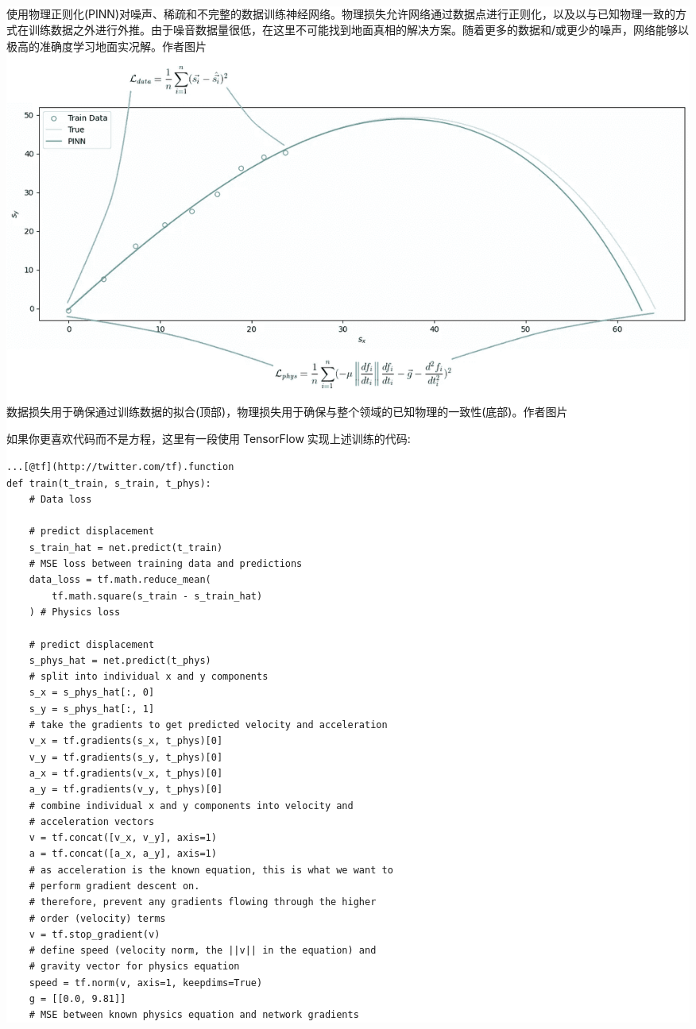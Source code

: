 使用物理正则化(PINN)对噪声、稀疏和不完整的数据训练神经网络。物理损失允许网络通过数据点进行正则化，以及以与已知物理一致的方式在训练数据之外进行外推。由于噪音数据量很低，在这里不可能找到地面真相的解决方案。随着更多的数据和/或更少的噪声，网络能够以极高的准确度学习地面实况解。作者图片

![](img/156cee9c808fab87caf3a0083eac1f78.png)

数据损失用于确保通过训练数据的拟合(顶部)，物理损失用于确保与整个领域的已知物理的一致性(底部)。作者图片

如果你更喜欢代码而不是方程，这里有一段使用 TensorFlow 实现上述训练的代码:

```
...[@tf](http://twitter.com/tf).function
def train(t_train, s_train, t_phys):
    # Data loss

    # predict displacement
    s_train_hat = net.predict(t_train)
    # MSE loss between training data and predictions
    data_loss = tf.math.reduce_mean(
        tf.math.square(s_train - s_train_hat)
    ) # Physics loss

    # predict displacement
    s_phys_hat = net.predict(t_phys)
    # split into individual x and y components
    s_x = s_phys_hat[:, 0]
    s_y = s_phys_hat[:, 1]
    # take the gradients to get predicted velocity and acceleration
    v_x = tf.gradients(s_x, t_phys)[0]
    v_y = tf.gradients(s_y, t_phys)[0]
    a_x = tf.gradients(v_x, t_phys)[0]
    a_y = tf.gradients(v_y, t_phys)[0]
    # combine individual x and y components into velocity and
    # acceleration vectors
    v = tf.concat([v_x, v_y], axis=1)
    a = tf.concat([a_x, a_y], axis=1)
    # as acceleration is the known equation, this is what we want to
    # perform gradient descent on.
    # therefore, prevent any gradients flowing through the higher
    # order (velocity) terms
    v = tf.stop_gradient(v)
    # define speed (velocity norm, the ||v|| in the equation) and
    # gravity vector for physics equation
    speed = tf.norm(v, axis=1, keepdims=True)
    g = [[0.0, 9.81]]
    # MSE between known physics equation and network gradients
```